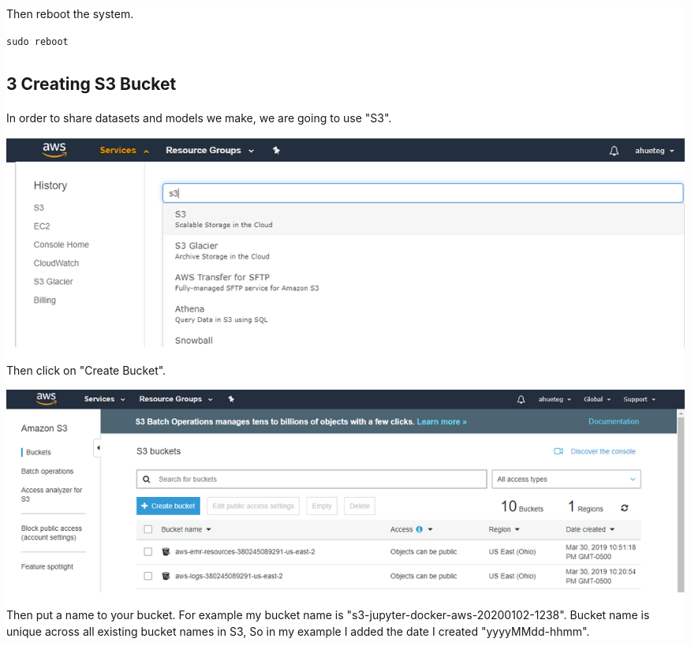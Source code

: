 Then reboot the system.

```
sudo reboot
```

## 3 Creating S3 Bucket <a name="3"></a>

In order to share datasets and models we make, we are going to use "S3".

![](images/create_bucket_0_s3_service.png)

Then click on "Create Bucket".

![](images/create_bucket_1_create_bucket.png)

Then put a name to your bucket. For example my bucket name is "s3-jupyter-docker-aws-20200102-1238". Bucket name is unique across all existing bucket names in S3, So in my example I added the date I created "yyyyMMdd-hhmm".
